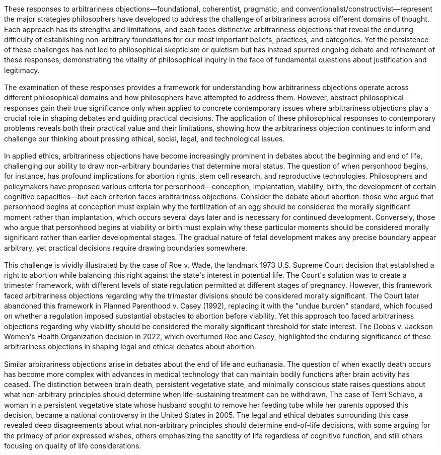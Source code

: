These responses to arbitrariness objections—foundational, coherentist, pragmatic, and conventionalist/constructivist—represent the major strategies philosophers have developed to address the challenge of arbitrariness across different domains of thought. Each approach has its strengths and limitations, and each faces distinctive arbitrariness objections that reveal the enduring difficulty of establishing non-arbitrary foundations for our most important beliefs, practices, and categories. Yet the persistence of these challenges has not led to philosophical skepticism or quietism but has instead spurred ongoing debate and refinement of these responses, demonstrating the vitality of philosophical inquiry in the face of fundamental questions about justification and legitimacy.

The examination of these responses provides a framework for understanding how arbitrariness objections operate across different philosophical domains and how philosophers have attempted to address them. However, abstract philosophical responses gain their true significance only when applied to concrete contemporary issues where arbitrariness objections play a crucial role in shaping debates and guiding practical decisions. The application of these philosophical responses to contemporary problems reveals both their practical value and their limitations, showing how the arbitrariness objection continues to inform and challenge our thinking about pressing ethical, social, legal, and technological issues.

In applied ethics, arbitrariness objections have become increasingly prominent in debates about the beginning and end of life, challenging our ability to draw non-arbitrary boundaries that determine moral status. The question of when personhood begins, for instance, has profound implications for abortion rights, stem cell research, and reproductive technologies. Philosophers and policymakers have proposed various criteria for personhood—conception, implantation, viability, birth, the development of certain cognitive capacities—but each criterion faces arbitrariness objections. Consider the debate about abortion: those who argue that personhood begins at conception must explain why the fertilization of an egg should be considered the morally significant moment rather than implantation, which occurs several days later and is necessary for continued development. Conversely, those who argue that personhood begins at viability or birth must explain why these particular moments should be considered morally significant rather than earlier developmental stages. The gradual nature of fetal development makes any precise boundary appear arbitrary, yet practical decisions require drawing boundaries somewhere.

This challenge is vividly illustrated by the case of Roe v. Wade, the landmark 1973 U.S. Supreme Court decision that established a right to abortion while balancing this right against the state's interest in potential life. The Court's solution was to create a trimester framework, with different levels of state regulation permitted at different stages of pregnancy. However, this framework faced arbitrariness objections regarding why the trimester divisions should be considered morally significant. The Court later abandoned this framework in Planned Parenthood v. Casey (1992), replacing it with the "undue burden" standard, which focused on whether a regulation imposed substantial obstacles to abortion before viability. Yet this approach too faced arbitrariness objections regarding why viability should be considered the morally significant threshold for state interest. The Dobbs v. Jackson Women's Health Organization decision in 2022, which overturned Roe and Casey, highlighted the enduring significance of these arbitrariness objections in shaping legal and ethical debates about abortion.

Similar arbitrariness objections arise in debates about the end of life and euthanasia. The question of when exactly death occurs has become more complex with advances in medical technology that can maintain bodily functions after brain activity has ceased. The distinction between brain death, persistent vegetative state, and minimally conscious state raises questions about what non-arbitrary principles should determine when life-sustaining treatment can be withdrawn. The case of Terri Schiavo, a woman in a persistent vegetative state whose husband sought to remove her feeding tube while her parents opposed this decision, became a national controversy in the United States in 2005. The legal and ethical debates surrounding this case revealed deep disagreements about what non-arbitrary principles should determine end-of-life decisions, with some arguing for the primacy of prior expressed wishes, others emphasizing the sanctity of life regardless of cognitive function, and still others focusing on quality of life considerations.
